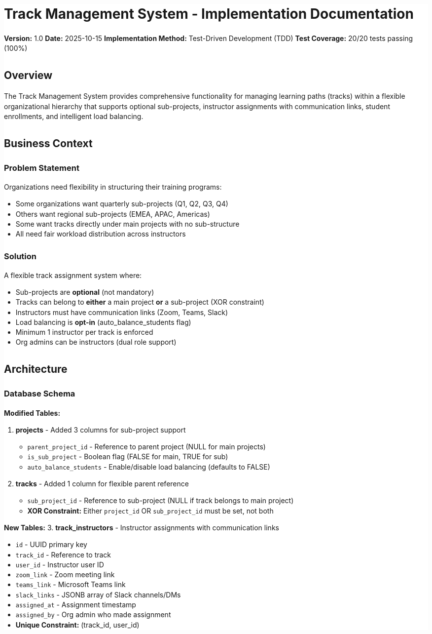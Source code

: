 # Track Management System - Implementation Documentation

**Version:** 1.0
**Date:** 2025-10-15
**Implementation Method:** Test-Driven Development (TDD)
**Test Coverage:** 20/20 tests passing (100%)

## Overview

The Track Management System provides comprehensive functionality for managing learning paths (tracks) within a flexible organizational hierarchy that supports optional sub-projects, instructor assignments with communication links, student enrollments, and intelligent load balancing.

## Business Context

### Problem Statement

Organizations need flexibility in structuring their training programs:
- Some organizations want quarterly sub-projects (Q1, Q2, Q3, Q4)
- Others want regional sub-projects (EMEA, APAC, Americas)
- Some want tracks directly under main projects with no sub-structure
- All need fair workload distribution across instructors

### Solution

A flexible track assignment system where:
- Sub-projects are **optional** (not mandatory)
- Tracks can belong to **either** a main project **or** a sub-project (XOR constraint)
- Instructors must have communication links (Zoom, Teams, Slack)
- Load balancing is **opt-in** (auto_balance_students flag)
- Minimum 1 instructor per track is enforced
- Org admins can be instructors (dual role support)

## Architecture

### Database Schema

**Modified Tables:**
1. **projects** - Added 3 columns for sub-project support
   - `parent_project_id` - Reference to parent project (NULL for main projects)
   - `is_sub_project` - Boolean flag (FALSE for main, TRUE for sub)
   - `auto_balance_students` - Enable/disable load balancing (defaults to FALSE)

2. **tracks** - Added 1 column for flexible parent reference
   - `sub_project_id` - Reference to sub-project (NULL if track belongs to main project)
   - **XOR Constraint:** Either `project_id` OR `sub_project_id` must be set, not both

**New Tables:**
3. **track_instructors** - Instructor assignments with communication links
   - `id` - UUID primary key
   - `track_id` - Reference to track
   - `user_id` - Instructor user ID
   - `zoom_link` - Zoom meeting link
   - `teams_link` - Microsoft Teams link
   - `slack_links` - JSONB array of Slack channels/DMs
   - `assigned_at` - Assignment timestamp
   - `assigned_by` - Org admin who made assignment
   - **Unique Constraint:** (track_id, user_id)
